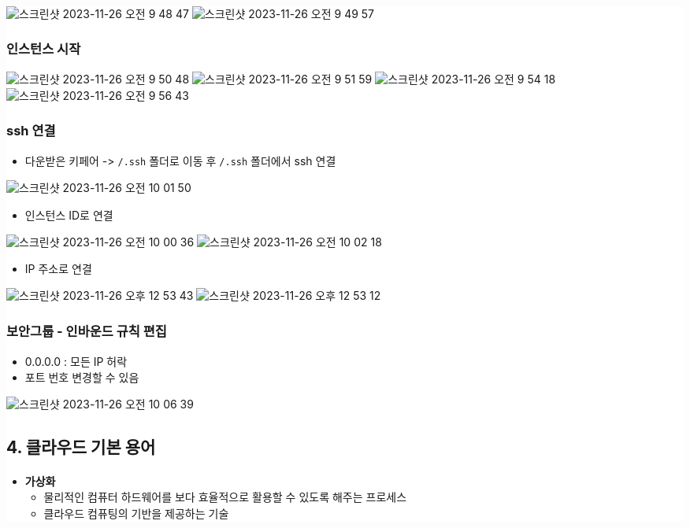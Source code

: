 <img width="1075" alt="스크린샷 2023-11-26 오전 9 48 47" src="https://github.com/bokyung124/MapReduce_InnerJoin/assets/53086873/9e901fcf-e4f7-4db6-8e7e-455260242211">

<img width="1073" alt="스크린샷 2023-11-26 오전 9 49 57" src="https://github.com/bokyung124/MapReduce_InnerJoin/assets/53086873/f4cd49bc-7856-4f96-b734-fc303cd287b0">


### 인스턴스 시작

<img width="1073" alt="스크린샷 2023-11-26 오전 9 50 48" src="https://github.com/bokyung124/MapReduce_InnerJoin/assets/53086873/61cb58ce-7a75-4d7f-ac67-6b6400c37545">

<img width="1075" alt="스크린샷 2023-11-26 오전 9 51 59" src="https://github.com/bokyung124/MapReduce_InnerJoin/assets/53086873/45e49101-36c2-48e5-92f2-9ab9ca2f7d25">

<img width="1072" alt="스크린샷 2023-11-26 오전 9 54 18" src="https://github.com/bokyung124/MapReduce_InnerJoin/assets/53086873/e6480957-d831-4ee6-8906-ce567780df61">

<img width="1244" alt="스크린샷 2023-11-26 오전 9 56 43" src="https://github.com/bokyung124/MapReduce_InnerJoin/assets/53086873/e0b657aa-7145-4561-badb-23f75944342a">

### ssh 연결

- 다운받은 키페어 -> `/.ssh` 폴더로 이동 후 `/.ssh` 폴더에서 ssh 연결

<img width="649" alt="스크린샷 2023-11-26 오전 10 01 50" src="https://github.com/bokyung124/MapReduce_InnerJoin/assets/53086873/2f318412-712b-49d6-b07f-e29056efb40a">

<br>

- 인스턴스 ID로 연결

<img width="1113" alt="스크린샷 2023-11-26 오전 10 00 36" src="https://github.com/bokyung124/MapReduce_InnerJoin/assets/53086873/b8fb17ba-b043-442b-b258-811509fd13c7">

<img width="651" alt="스크린샷 2023-11-26 오전 10 02 18" src="https://github.com/bokyung124/MapReduce_InnerJoin/assets/53086873/7467ba8a-dff7-4eac-abd7-e8d0ff123f45">

<br>

- IP 주소로 연결

<img width="1437" alt="스크린샷 2023-11-26 오후 12 53 43" src="https://github.com/bokyung124/MapReduce_InnerJoin/assets/53086873/520c0aa6-ea11-4ff6-9fd1-6550636888e0">

<img width="745" alt="스크린샷 2023-11-26 오후 12 53 12" src="https://github.com/bokyung124/MapReduce_InnerJoin/assets/53086873/ce6b4563-4f4a-43f4-beac-a1e932805fcb">


### 보안그룹 - 인바운드 규칙 편집

- 0.0.0.0 : 모든 IP 허락
- 포트 번호 변경할 수 있음

<img width="1419" alt="스크린샷 2023-11-26 오전 10 06 39" src="https://github.com/bokyung124/MapReduce_InnerJoin/assets/53086873/8d627d48-f35a-4c34-ad29-5ef123e5745a">



## 4. 클라우드 기본 용어

- **가상화**
    - 물리적인 컴퓨터 하드웨어를 보다 효율적으로 활용할 수 있도록 해주는 프로세스
    - 클라우드 컴퓨팅의 기반을 제공하는 기술
